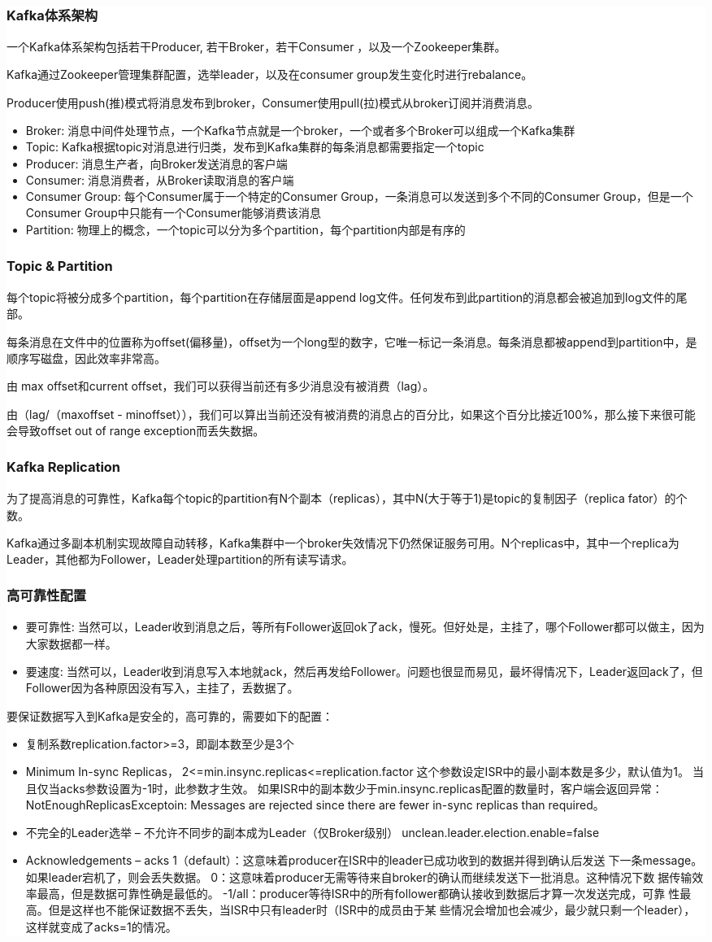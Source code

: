 ### Kafka体系架构

一个Kafka体系架构包括若干Producer, 若干Broker，若干Consumer ，以及一个Zookeeper集群。

Kafka通过Zookeeper管理集群配置，选举leader，以及在consumer group发生变化时进行rebalance。

Producer使用push(推)模式将消息发布到broker，Consumer使用pull(拉)模式从broker订阅并消费消息。

- Broker: 消息中间件处理节点，一个Kafka节点就是一个broker，一个或者多个Broker可以组成一个Kafka集群
- Topic: Kafka根据topic对消息进行归类，发布到Kafka集群的每条消息都需要指定一个topic
- Producer: 消息生产者，向Broker发送消息的客户端
- Consumer: 消息消费者，从Broker读取消息的客户端
- Consumer Group: 每个Consumer属于一个特定的Consumer Group，一条消息可以发送到多个不同的Consumer Group，但是一个Consumer Group中只能有一个Consumer能够消费该消息
- Partition: 物理上的概念，一个topic可以分为多个partition，每个partition内部是有序的

### Topic & Partition

每个topic将被分成多个partition，每个partition在存储层面是append log文件。任何发布到此partition的消息都会被追加到log文件的尾部。

每条消息在文件中的位置称为offset(偏移量)，offset为一个long型的数字，它唯一标记一条消息。每条消息都被append到partition中，是顺序写磁盘，因此效率非常高。

由 max offset和current offset，我们可以获得当前还有多少消息没有被消费（lag）。

由（lag/（maxoffset - minoffset）），我们可以算出当前还没有被消费的消息占的百分比，如果这个百分比接近100%，那么接下来很可能会导致offset out of range exception而丢失数据。

### Kafka Replication

为了提高消息的可靠性，Kafka每个topic的partition有N个副本（replicas），其中N(大于等于1)是topic的复制因子（replica fator）的个数。

Kafka通过多副本机制实现故障自动转移，Kafka集群中一个broker失效情况下仍然保证服务可用。N个replicas中，其中一个replica为Leader，其他都为Follower，Leader处理partition的所有读写请求。

### 高可靠性配置

- 要可靠性: 当然可以，Leader收到消息之后，等所有Follower返回ok了ack，慢死。但好处是，主挂了，哪个Follower都可以做主，因为大家数据都一样。

- 要速度: 当然可以，Leader收到消息写入本地就ack，然后再发给Follower。问题也很显而易见，最坏得情况下，Leader返回ack了，但Follower因为各种原因没有写入，主挂了，丢数据了。

要保证数据写入到Kafka是安全的，高可靠的，需要如下的配置：

- 复制系数replication.factor>=3，即副本数至少是3个

- Minimum In-sync Replicas， 2<=min.insync.replicas<=replication.factor
	这个参数设定ISR中的最小副本数是多少，默认值为1。
	当且仅当acks参数设置为-1时，此参数才生效。
	如果ISR中的副本数少于min.insync.replicas配置的数量时，客户端会返回异常：	NotEnoughReplicasExceptoin: Messages are rejected since there are fewer in-sync 	replicas than required。
- 不完全的Leader选举 – 不允许不同步的副本成为Leader（仅Broker级别）
    unclean.leader.election.enable=false

- Acknowledgements – acks
	1（default）：这意味着producer在ISR中的leader已成功收到的数据并得到确认后发送	下一条message。如果leader宕机了，则会丢失数据。
	0：这意味着producer无需等待来自broker的确认而继续发送下一批消息。这种情况下数	据传输效率最高，但是数据可靠性确是最低的。
	-1/all：producer等待ISR中的所有follower都确认接收到数据后才算一次发送完成，可靠	性最高。但是这样也不能保证数据不丢失，当ISR中只有leader时（ISR中的成员由于某	些情况会增加也会减少，最少就只剩一个leader），这样就变成了acks=1的情况。

